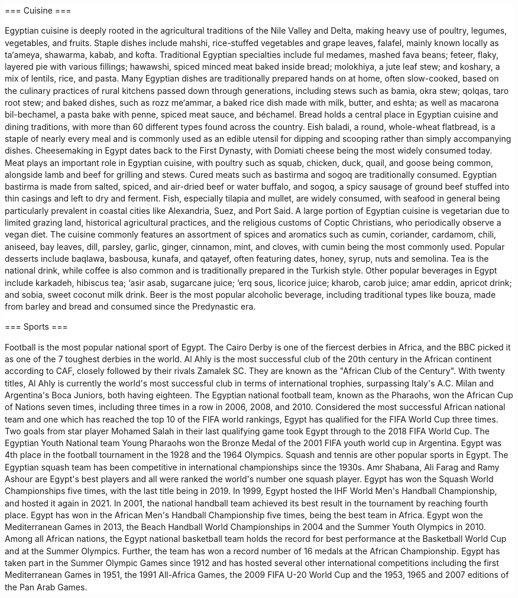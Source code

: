 
=== Cuisine ===

Egyptian cuisine is deeply rooted in the agricultural traditions of the Nile Valley and Delta, making heavy use of poultry, legumes, vegetables, and fruits. Staple dishes include mahshi, rice-stuffed vegetables and grape leaves, falafel, mainly known locally as ta‘ameya, shawarma, kabab, and kofta. Traditional Egyptian specialties include ful medames, mashed fava beans; feteer, flaky, layered pie with various fillings; hawawshi, spiced minced meat baked inside bread; molokhiya, a jute leaf stew; and koshary, a mix of lentils, rice, and pasta. Many Egyptian dishes are traditionally prepared hands on at home, often slow-cooked, based on the culinary practices of rural kitchens passed down through generations, including stews such as bamia, okra stew; qolqas, taro root stew; and baked dishes, such as rozz me‘ammar, a baked rice dish made with milk, butter, and eshta; as well as macarona bil-bechamel, a pasta bake with penne, spiced meat sauce, and béchamel.
Bread holds a central place in Egyptian cuisine and dining traditions, with more than 60 different types found across the country. Eish baladi, a round, whole-wheat flatbread, is a staple of nearly every meal and is commonly used as an edible utensil for dipping and scooping rather than simply accompanying dishes. Cheesemaking in Egypt dates back to the First Dynasty, with Domiati cheese being the most widely consumed today. Meat plays an important role in Egyptian cuisine, with poultry such as squab, chicken, duck, quail, and goose being common, alongside lamb and beef for grilling and stews. Cured meats such as bastirma and sogoq are traditionally consumed. Egyptian bastirma is made from salted, spiced, and air-dried beef or water buffalo, and sogoq, a spicy sausage of ground beef stuffed into thin casings and left to dry and ferment. Fish, especially tilapia and mullet, are widely consumed, with seafood in general being particularly prevalent in coastal cities like Alexandria, Suez, and Port Said. A large portion of Egyptian cuisine is vegetarian due to limited grazing land, historical agricultural practices, and the religious customs of Coptic Christians, who periodically observe a vegan diet.
The cuisine commonly features an assortment of spices and aromatics such as cumin, coriander, cardamom, chili, aniseed, bay leaves, dill, parsley, garlic, ginger, cinnamon, mint, and cloves, with cumin being the most commonly used. Popular desserts include baqlawa, basbousa, kunafa, and qatayef, often featuring dates, honey, syrup, nuts and semolina. Tea is the national drink, while coffee is also common and is traditionally prepared in the Turkish style. Other popular beverages in Egypt include karkadeh, hibiscus tea; ‘asir asab, sugarcane juice; ‘erq sous, licorice juice; kharob, carob juice; amar eddin, apricot drink; and sobia, sweet coconut milk drink. Beer is the most popular alcoholic beverage, including traditional types like bouza, made from barley and bread and consumed since the Predynastic era.


=== Sports ===

Football is the most popular national sport of Egypt. The Cairo Derby is one of the fiercest derbies in Africa, and the BBC picked it as one of the 7 toughest derbies in the world. Al Ahly is the most successful club of the 20th century in the African continent according to CAF, closely followed by their rivals Zamalek SC. They are known as the "African Club of the Century". With twenty titles, Al Ahly is currently the world's most successful club in terms of international trophies, surpassing Italy's A.C. Milan and Argentina's Boca Juniors, both having eighteen.
The Egyptian national football team, known as the Pharaohs, won the African Cup of Nations seven times, including three times in a row in 2006, 2008, and 2010. Considered the most successful African national team and one which has reached the top 10 of the FIFA world rankings, Egypt has qualified for the FIFA World Cup three times. Two goals from star player Mohamed Salah in their last qualifying game took Egypt through to the 2018 FIFA World Cup. The Egyptian Youth National team Young Pharaohs won the Bronze Medal of the 2001 FIFA youth world cup in Argentina. Egypt was 4th place in the football tournament in the 1928 and the 1964 Olympics.
Squash and tennis are other popular sports in Egypt. The Egyptian squash team has been competitive in international championships since the 1930s. Amr Shabana, Ali Farag and Ramy Ashour are Egypt's best players and all were ranked the world's number one squash player. Egypt has won the Squash World Championships five times, with the last title being in 2019.
In 1999, Egypt hosted the IHF World Men's Handball Championship, and hosted it again in 2021. In 2001, the national handball team achieved its best result in the tournament by reaching fourth place. Egypt has won in the African Men's Handball Championship five times, being the best team in Africa. Egypt won the Mediterranean Games in 2013, the Beach Handball World Championships in 2004 and the Summer Youth Olympics in 2010. Among all African nations, the Egypt national basketball team holds the record for best performance at the Basketball World Cup and at the Summer Olympics. Further, the team has won a record number of 16 medals at the African Championship.
Egypt has taken part in the Summer Olympic Games since 1912 and has hosted several other international competitions including the first Mediterranean Games in 1951, the 1991 All-Africa Games, the 2009 FIFA U-20 World Cup and the 1953, 1965 and 2007 editions of the Pan Arab Games.